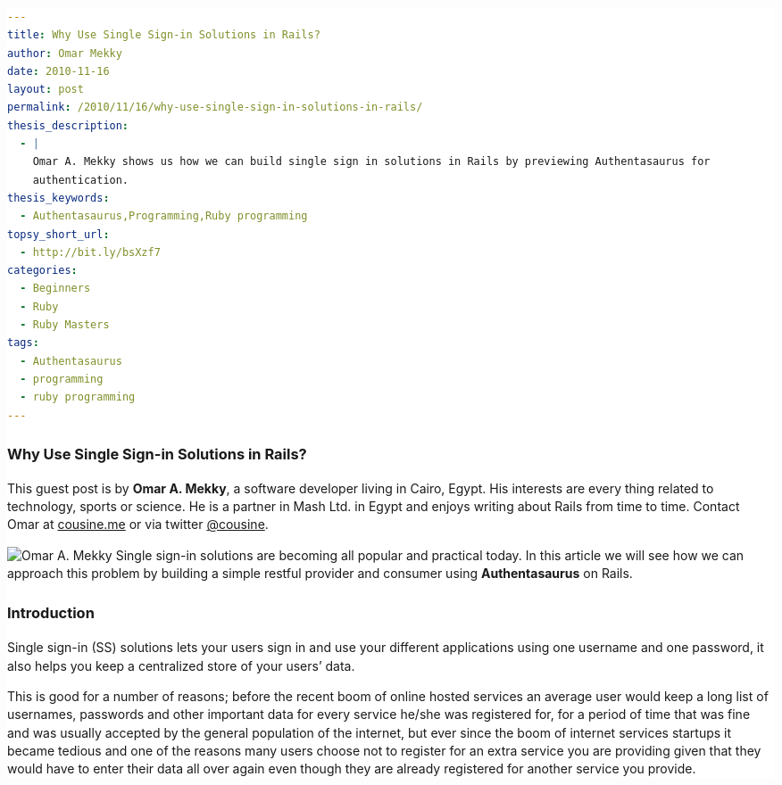 ```yaml
---
title: Why Use Single Sign-in Solutions in Rails?
author: Omar Mekky
date: 2010-11-16
layout: post
permalink: /2010/11/16/why-use-single-sign-in-solutions-in-rails/
thesis_description:
  - |
    Omar A. Mekky shows us how we can build single sign in solutions in Rails by previewing Authentasaurus for 
    authentication.
thesis_keywords:
  - Authentasaurus,Programming,Ruby programming
topsy_short_url:
  - http://bit.ly/bsXzf7
categories:
  - Beginners
  - Ruby
  - Ruby Masters
tags:
  - Authentasaurus
  - programming
  - ruby programming
---
```

<div>
  <h3>
    Why Use Single Sign-in Solutions in Rails?
  </h3>
  
  <p class="update">
    This guest post is by <strong>Omar A. Mekky</strong>, a software developer living in Cairo, Egypt. His interests are every thing related to technology, sports or science. He is a partner in Mash Ltd. in Egypt and enjoys writing about Rails from time to time. Contact Omar at <a href="http://cousine.me/">cousine.me</a> or via twitter <a href="http://twitter.com/cousine">@cousine</a>.
  </p>
  
  <p class="block">
    <img class="alignright" src="http://rubylearning.com/images/small-125.jpg" alt="Omar A. Mekky" title="Omar A. Mekky" /> <span class="drop_cap">S</span>ingle sign-in solutions are becoming all popular and practical today. In this article we will see how we can approach this problem by building a simple restful provider and consumer using <strong>Authentasaurus</strong> on Rails.
  </p>
  
  <h3>
    Introduction
  </h3>
  
  <p>
    Single sign-in (SS) solutions lets your users sign in and use your different applications using one username and one password, it also helps you keep a centralized store of your users&#8217; data.
  </p>
  
  <p>
    This is good for a number of reasons; before the recent boom of online hosted services an average user would keep a long list of usernames, passwords and other important data for every service he/she was registered for, for a period of time that was fine and was usually accepted by the general population of the internet, but ever since the boom of internet services startups it became tedious and one of the reasons many users choose not to register for an extra service you are providing given that they would have to enter their data all over again even though they are already registered for another service you provide.
  </p>
  